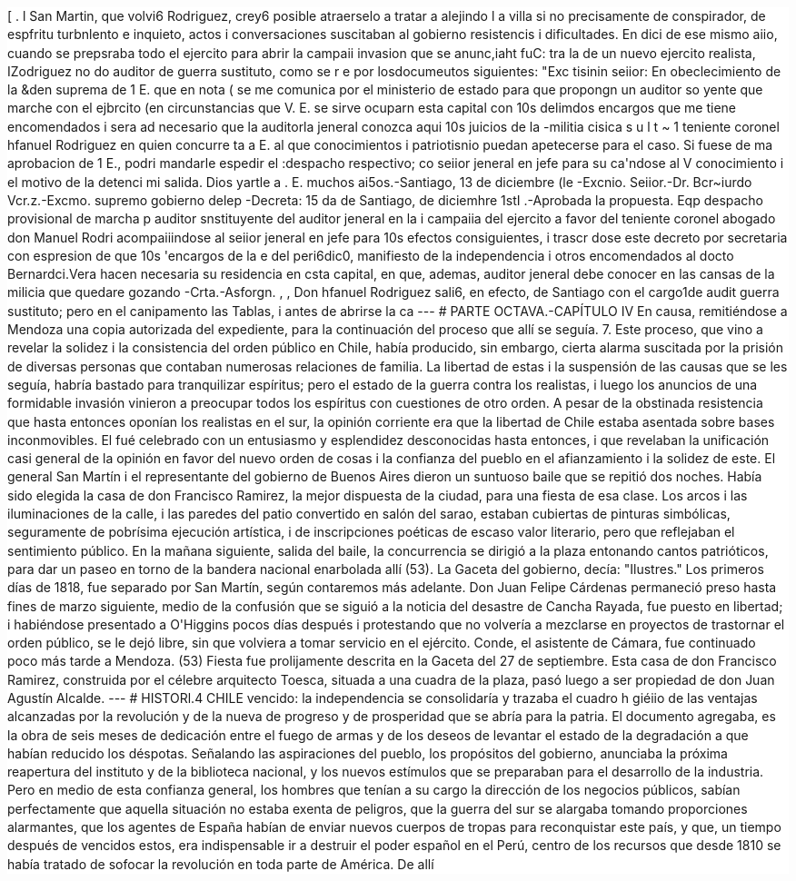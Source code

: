 [ . l San Martin, que volvi6 Rodriguez, crey6 posible atraerselo a tratar a alejindo l a villa si no precisamente de conspirador, de espfritu turbnlento e inquieto, actos i conversaciones suscitaban al gobierno resistencis i dificultades. En dici de ese mismo aiio, cuando se prepsraba todo el ejercito para abrir la campaii invasion que se anunc,iaht fuC: tra la de un nuevo ejercito realista, IZodriguez no do auditor de guerra sustituto, como se r e por losdocumeutos siguientes: "Exc tisinin seiior: En obeclecimiento de la &#x26;den suprema de 1 E. que en nota ( se me comunica por el ministerio de estado para que propongn un auditor so yente que marche con el ejbrcito (en circunstancias que V. E. se sirve ocuparn esta capital con 10s delimdos encargos que me tiene encomendados i sera ad necesario que la auditorla jeneral conozca aqui 10s juicios de la -militia cisica s u l t ~ 1 teniente coronel hfanuel Rodriguez en quien concurre ta a E. al que conocimientos i patriotisnio puedan apetecerse para el caso. Si fuese de ma aprobacion de 1 E., podri mandarle espedir el :despacho respectivo; co seiior jeneral en jefe para su ca'ndose al V conocimiento i el motivo de la detenci mi salida. Dios yartle a . E. muchos ai5os.-Santiago, 13 de diciembre (le -Excnio. Seiior.-Dr. Bcr~iurdo Vcr.z.-Excmo. supremo gobierno delep -Decreta: 15 da de Santiago, de diciemhre 1stI .-Aprobada la propuesta. Eqp despacho provisional de marcha p auditor snstituyente del auditor jeneral en la i campaiia del ejercito a favor del teniente coronel abogado don Manuel Rodri acompaiiindose al seiior jeneral en jefe para 10s efectos consiguientes, i trascr dose este decreto por secretaria con espresion de que 10s 'encargos de la e del peri6dic0, manifiesto de la independencia i otros encomendados al docto Bernardci.Vera hacen necesaria su residencia en csta capital, en que, ademas, auditor jeneral debe conocer en las cansas de la milicia que quedare gozando -Crta.-Asforgn. , , Don hfanuel Rodriguez sali6, en efecto, de Santiago con el cargo1de audit guerra sustituto; pero en el canipamento las Tablas, i antes de abrirse la ca --- # PARTE OCTAVA.-CAPÍTULO IV En causa, remitiéndose a Mendoza una copia autorizada del expediente, para la continuación del proceso que allí se seguía. 7. Este proceso, que vino a revelar la solidez i la consistencia del orden público en Chile, había producido, sin embargo, cierta alarma suscitada por la prisión de diversas personas que contaban numerosas relaciones de familia. La libertad de estas i la suspensión de las causas que se les seguía, habría bastado para tranquilizar espíritus; pero el estado de la guerra contra los realistas, i luego los anuncios de una formidable invasión vinieron a preocupar todos los espíritus con cuestiones de otro orden. A pesar de la obstinada resistencia que hasta entonces oponían los realistas en el sur, la opinión corriente era que la libertad de Chile estaba asentada sobre bases inconmovibles. El fué celebrado con un entusiasmo y esplendidez desconocidas hasta entonces, i que revelaban la unificación casi general de la opinión en favor del nuevo orden de cosas i la confianza del pueblo en el afianzamiento i la solidez de este. El general San Martín i el representante del gobierno de Buenos Aires dieron un suntuoso baile que se repitió dos noches. Había sido elegida la casa de don Francisco Ramirez, la mejor dispuesta de la ciudad, para una fiesta de esa clase. Los arcos i las iluminaciones de la calle, i las paredes del patio convertido en salón del sarao, estaban cubiertas de pinturas simbólicas, seguramente de pobrísima ejecución artística, i de inscripciones poéticas de escaso valor literario, pero que reflejaban el sentimiento público. En la mañana siguiente, salida del baile, la concurrencia se dirigió a la plaza entonando cantos patrióticos, para dar un paseo en torno de la bandera nacional enarbolada allí (53). La Gaceta del gobierno, decía: "Ilustres." Los primeros días de 1818, fue separado por San Martín, según contaremos más adelante. Don Juan Felipe Cárdenas permaneció preso hasta fines de marzo siguiente, medio de la confusión que se siguió a la noticia del desastre de Cancha Rayada, fue puesto en libertad; i habiéndose presentado a O'Higgins pocos días después i protestando que no volvería a mezclarse en proyectos de trastornar el orden público, se le dejó libre, sin que volviera a tomar servicio en el ejército. Conde, el asistente de Cámara, fue continuado poco más tarde a Mendoza. (53) Fiesta fue prolijamente descrita en la Gaceta del 27 de septiembre. Esta casa de don Francisco Ramirez, construida por el célebre arquitecto Toesca, situada a una cuadra de la plaza, pasó luego a ser propiedad de don Juan Agustín Alcalde. --- # HISTORl.4 CHILE vencido: la independencia se consolidaría y trazaba el cuadro h giéiio de las ventajas alcanzadas por la revolución y de la nueva de progreso y de prosperidad que se abría para la patria. El documento agregaba, es la obra de seis meses de dedicación entre el fuego de armas y de los deseos de levantar el estado de la degradación a que habían reducido los déspotas. Señalando las aspiraciones del pueblo, los propósitos del gobierno, anunciaba la próxima reapertura del instituto y de la biblioteca nacional, y los nuevos estímulos que se preparaban para el desarrollo de la industria. Pero en medio de esta confianza general, los hombres que tenían a su cargo la dirección de los negocios públicos, sabían perfectamente que aquella situación no estaba exenta de peligros, que la guerra del sur se alargaba tomando proporciones alarmantes, que los agentes de España habían de enviar nuevos cuerpos de tropas para reconquistar este país, y que, un tiempo después de vencidos estos, era indispensable ir a destruir el poder español en el Perú, centro de los recursos que desde 1810 se había tratado de sofocar la revolución en toda parte de América. De allí